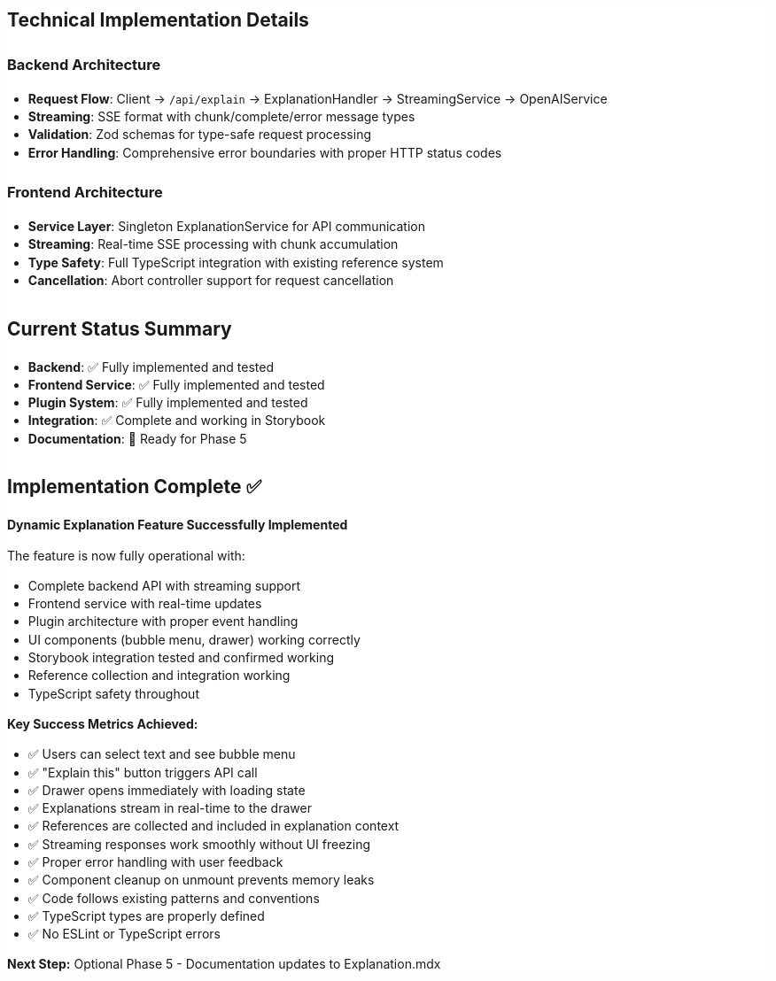 ## Technical Implementation Details

### Backend Architecture
- **Request Flow**: Client → `/api/explain` → ExplanationHandler → StreamingService → OpenAIService
- **Streaming**: SSE format with chunk/complete/error message types
- **Validation**: Zod schemas for type-safe request processing
- **Error Handling**: Comprehensive error boundaries with proper HTTP status codes

### Frontend Architecture
- **Service Layer**: Singleton ExplanationService for API communication
- **Streaming**: Real-time SSE processing with chunk accumulation
- **Type Safety**: Full TypeScript integration with existing reference system
- **Cancellation**: Abort controller support for request cancellation

## Current Status Summary
- **Backend**: ✅ Fully implemented and tested
- **Frontend Service**: ✅ Fully implemented and tested
- **Plugin System**: ✅ Fully implemented and tested
- **Integration**: ✅ Complete and working in Storybook
- **Documentation**: 🔄 Ready for Phase 5

## Implementation Complete ✅
**Dynamic Explanation Feature Successfully Implemented**

The feature is now fully operational with:
- Complete backend API with streaming support
- Frontend service with real-time updates
- Plugin architecture with proper event handling
- UI components (bubble menu, drawer) working correctly
- Storybook integration tested and confirmed working
- Reference collection and integration working
- TypeScript safety throughout

**Key Success Metrics Achieved:**
- ✅ Users can select text and see bubble menu
- ✅ "Explain this" button triggers API call
- ✅ Drawer opens immediately with loading state
- ✅ Explanations stream in real-time to the drawer
- ✅ References are collected and included in explanation context
- ✅ Streaming responses work smoothly without UI freezing
- ✅ Proper error handling with user feedback
- ✅ Component cleanup on unmount prevents memory leaks
- ✅ Code follows existing patterns and conventions
- ✅ TypeScript types are properly defined
- ✅ No ESLint or TypeScript errors

**Next Step:** Optional Phase 5 - Documentation updates to Explanation.mdx